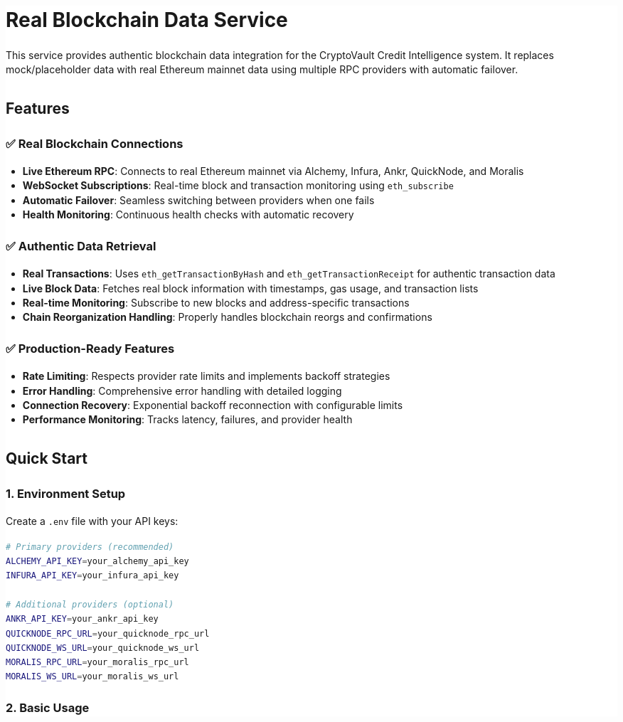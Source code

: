 # Real Blockchain Data Service

This service provides authentic blockchain data integration for the CryptoVault Credit Intelligence system. It replaces mock/placeholder data with real Ethereum mainnet data using multiple RPC providers with automatic failover.

## Features

### ✅ Real Blockchain Connections
- **Live Ethereum RPC**: Connects to real Ethereum mainnet via Alchemy, Infura, Ankr, QuickNode, and Moralis
- **WebSocket Subscriptions**: Real-time block and transaction monitoring using `eth_subscribe`
- **Automatic Failover**: Seamless switching between providers when one fails
- **Health Monitoring**: Continuous health checks with automatic recovery

### ✅ Authentic Data Retrieval
- **Real Transactions**: Uses `eth_getTransactionByHash` and `eth_getTransactionReceipt` for authentic transaction data
- **Live Block Data**: Fetches real block information with timestamps, gas usage, and transaction lists
- **Real-time Monitoring**: Subscribe to new blocks and address-specific transactions
- **Chain Reorganization Handling**: Properly handles blockchain reorgs and confirmations

### ✅ Production-Ready Features
- **Rate Limiting**: Respects provider rate limits and implements backoff strategies
- **Error Handling**: Comprehensive error handling with detailed logging
- **Connection Recovery**: Exponential backoff reconnection with configurable limits
- **Performance Monitoring**: Tracks latency, failures, and provider health

## Quick Start

### 1. Environment Setup

Create a `.env` file with your API keys:

```bash
# Primary providers (recommended)
ALCHEMY_API_KEY=your_alchemy_api_key
INFURA_API_KEY=your_infura_api_key

# Additional providers (optional)
ANKR_API_KEY=your_ankr_api_key
QUICKNODE_RPC_URL=your_quicknode_rpc_url
QUICKNODE_WS_URL=your_quicknode_ws_url
MORALIS_RPC_URL=your_moralis_rpc_url
MORALIS_WS_URL=your_moralis_ws_url
```

### 2. Basic Usage
